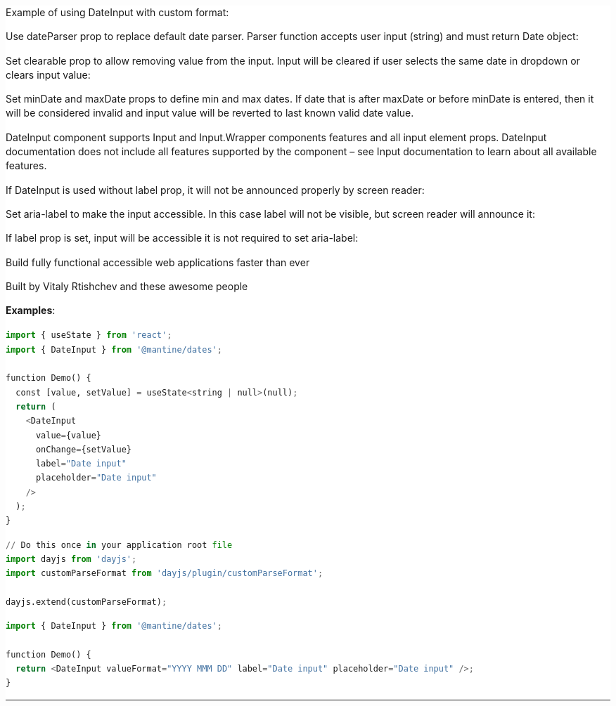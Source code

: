 Example of using DateInput with custom format:

Use dateParser prop to replace default date parser. Parser function accepts user input (string) and must return Date object:

Set clearable prop to allow removing value from the input. Input will be cleared if user selects the same date in dropdown or clears input value:

Set minDate and maxDate props to define min and max dates. If date that is after maxDate or before minDate is entered, then it will be considered invalid and input value will be reverted to last known valid date value.

DateInput component supports Input and Input.Wrapper components features and all input element props. DateInput documentation does not include all features supported by the component – see Input documentation to learn about all available features.

If DateInput is used without label prop, it will not be announced properly by screen reader:

Set aria-label to make the input accessible. In this case label will not be visible, but screen reader will announce it:

If label prop is set, input will be accessible it is not required to set aria-label:

Build fully functional accessible web applications faster than ever

Built by Vitaly Rtishchev and these awesome people

**Examples**:

```python
import { useState } from 'react';
import { DateInput } from '@mantine/dates';

function Demo() {
  const [value, setValue] = useState<string | null>(null);
  return (
    <DateInput
      value={value}
      onChange={setValue}
      label="Date input"
      placeholder="Date input"
    />
  );
}
```

```python
// Do this once in your application root file
import dayjs from 'dayjs';
import customParseFormat from 'dayjs/plugin/customParseFormat';

dayjs.extend(customParseFormat);
```

```python
import { DateInput } from '@mantine/dates';

function Demo() {
  return <DateInput valueFormat="YYYY MMM DD" label="Date input" placeholder="Date input" />;
}
```

---